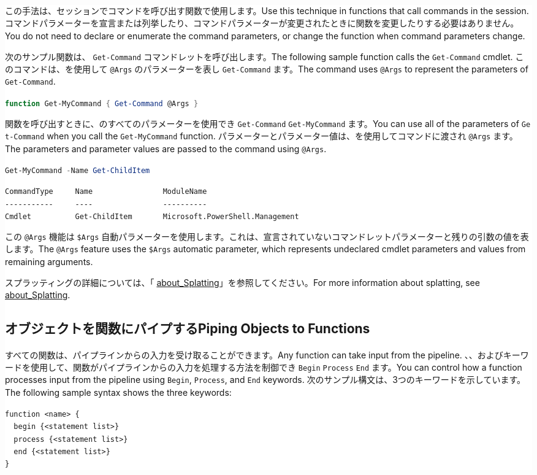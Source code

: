 <span data-ttu-id="a75be-193">この手法は、セッションでコマンドを呼び出す関数で使用します。</span><span class="sxs-lookup"><span data-stu-id="a75be-193">Use this technique in functions that call commands in the session.</span></span> <span data-ttu-id="a75be-194">コマンドパラメーターを宣言または列挙したり、コマンドパラメーターが変更されたときに関数を変更したりする必要はありません。</span><span class="sxs-lookup"><span data-stu-id="a75be-194">You do not need to declare or enumerate the command parameters, or change the function when command parameters change.</span></span>

<span data-ttu-id="a75be-195">次のサンプル関数は、 `Get-Command` コマンドレットを呼び出します。</span><span class="sxs-lookup"><span data-stu-id="a75be-195">The following sample function calls the `Get-Command` cmdlet.</span></span> <span data-ttu-id="a75be-196">このコマンドは、を使用して `@Args` のパラメーターを表し `Get-Command` ます。</span><span class="sxs-lookup"><span data-stu-id="a75be-196">The command uses `@Args` to represent the parameters of `Get-Command`.</span></span>

```powershell
function Get-MyCommand { Get-Command @Args }
```

<span data-ttu-id="a75be-197">関数を呼び出すときに、のすべてのパラメーターを使用でき `Get-Command` `Get-MyCommand` ます。</span><span class="sxs-lookup"><span data-stu-id="a75be-197">You can use all of the parameters of `Get-Command` when you call the `Get-MyCommand` function.</span></span> <span data-ttu-id="a75be-198">パラメーターとパラメーター値は、を使用してコマンドに渡され `@Args` ます。</span><span class="sxs-lookup"><span data-stu-id="a75be-198">The parameters and parameter values are passed to the command using `@Args`.</span></span>

```powershell
Get-MyCommand -Name Get-ChildItem
```

```Output
CommandType     Name                ModuleName
-----------     ----                ----------
Cmdlet          Get-ChildItem       Microsoft.PowerShell.Management
```

<span data-ttu-id="a75be-199">この `@Args` 機能は `$Args` 自動パラメーターを使用します。これは、宣言されていないコマンドレットパラメーターと残りの引数の値を表します。</span><span class="sxs-lookup"><span data-stu-id="a75be-199">The `@Args` feature uses the `$Args` automatic parameter, which represents undeclared cmdlet parameters and values from remaining arguments.</span></span>

<span data-ttu-id="a75be-200">スプラッティングの詳細については、「 [about_Splatting](about_Splatting.md)」を参照してください。</span><span class="sxs-lookup"><span data-stu-id="a75be-200">For more information about splatting, see [about_Splatting](about_Splatting.md).</span></span>

## <a name="piping-objects-to-functions"></a><span data-ttu-id="a75be-201">オブジェクトを関数にパイプする</span><span class="sxs-lookup"><span data-stu-id="a75be-201">Piping Objects to Functions</span></span>

<span data-ttu-id="a75be-202">すべての関数は、パイプラインからの入力を受け取ることができます。</span><span class="sxs-lookup"><span data-stu-id="a75be-202">Any function can take input from the pipeline.</span></span> <span data-ttu-id="a75be-203">、、およびキーワードを使用して、関数がパイプラインからの入力を処理する方法を制御でき `Begin` `Process` `End` ます。</span><span class="sxs-lookup"><span data-stu-id="a75be-203">You can control how a function processes input from the pipeline using `Begin`, `Process`, and `End` keywords.</span></span> <span data-ttu-id="a75be-204">次のサンプル構文は、3つのキーワードを示しています。</span><span class="sxs-lookup"><span data-stu-id="a75be-204">The following sample syntax shows the three keywords:</span></span>

```
function <name> {
  begin {<statement list>}
  process {<statement list>}
  end {<statement list>}
}
```
